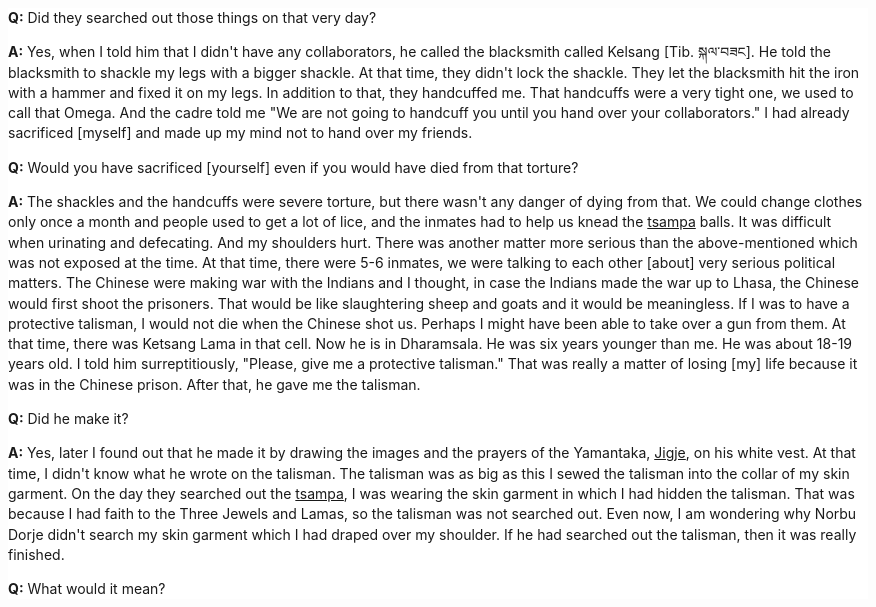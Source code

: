 **Q:**  Did they searched out those things on that very day?   

**A:**  Yes, when I told him that I didn't have any collaborators, he called the blacksmith called Kelsang [Tib. སྐལ་བཟང]. He told the blacksmith to shackle my legs with a bigger shackle. At that time, they didn't lock the shackle. They let the blacksmith hit the iron with a hammer and fixed it on my legs. In addition to that, they handcuffed me. That handcuffs were a very tight one, we used to call that Omega. And the cadre told me "We are not going to handcuff you until you hand over your collaborators." I had already sacrificed [myself] and made up my mind not to hand over my friends.   

**Q:**  Would you have sacrificed [yourself] even if you would have died from that torture?   

**A:**  The shackles and the handcuffs were severe torture, but there wasn't any danger of dying from that. We could change clothes only once a month and people used to get a lot of lice, and the inmates had to help us knead the <a href="#" data-tooltip="[tib. རྩམ་པ] The traditional Tibetan staple food that consists of grain that is roasted (popped), usually in sand, and then ground into a flour.">tsampa</a> balls. It was difficult when urinating and defecating. And my shoulders hurt. There was another matter more serious than the above-mentioned which was not exposed at the time. At that time, there were 5-6 inmates, we were talking to each other [about] very serious political matters. The Chinese were making war with the Indians and I thought, in case the Indians made the war up to Lhasa, the Chinese would first shoot the prisoners. That would be like slaughtering sheep and goats and it would be meaningless. If I was to have a protective talisman, I would not die when the Chinese shot us. Perhaps I might have been able to take over a gun from them. At that time, there was Ketsang Lama in that cell. Now he is in Dharamsala. He was six years younger than me. He was about 18-19 years old. I told him surreptitiously, "Please, give me a protective talisman." That was really a matter of losing [my] life because it was in the Chinese prison. After that, he gave me the talisman.   

**Q:**  Did he make it?   

**A:**  Yes, later I found out that he made it by drawing the images and the prayers of the Yamantaka, <a href="#" data-tooltip="[tib. འཇིགས་བྱེད] The Yamantaka text.">Jigje</a>, on his white vest. At that time, I didn't know what he wrote on the talisman. The talisman was as big as this I sewed the talisman into the collar of my skin garment. On the day they searched out the <a href="#" data-tooltip="[tib. རྩམ་པ] The traditional Tibetan staple food that consists of grain that is roasted (popped), usually in sand, and then ground into a flour.">tsampa</a>, I was wearing the skin garment in which I had hidden the talisman. That was because I had faith to the Three Jewels and Lamas, so the talisman was not searched out. Even now, I am wondering why Norbu Dorje didn't search my skin garment which I had draped over my shoulder. If he had searched out the talisman, then it was really finished.   

**Q:**  What would it mean?   
